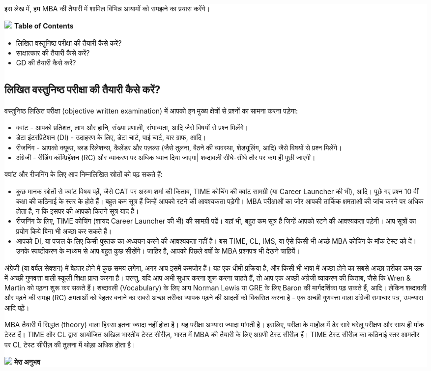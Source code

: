 </div>

इस लेख में, हम MBA की तैयारी में शामिल विभिन्न आयामों को समझने का प्रयास करेंगे।

<div class="toc-mak">
<img src="../../../images/pencil.png">
<b>Table of Contents</b>
<ul>
<li>लिखित वस्तुनिष्ठ परीक्षा की तैयारी कैसे करें?</li>
<li>साक्षात्कार की तैयारी कैसे करें?</li>
<li>GD की तैयारी कैसे करें?</li>
</ul>
</div>

## लिखित वस्तुनिष्ठ परीक्षा की तैयारी कैसे करें?

वस्तुनिष्ठ लिखित परीक्षा (objective written examination) में आपको इन मुख्य क्षेत्रों से प्रश्नों का सामना करना पड़ेगा:
* क्वांट - आपको प्रतिशत, लाभ और हानि, संख्या प्रणाली, संभाव्यता, आदि जैसे विषयों से प्रश्न मिलेंगे।
* डेटा इंटरप्रिटेशन (DI) - उदाहरण के लिए, डेटा चार्ट, पाई चार्ट, बार ग्राफ, आदि।
* रीजनिंग - आपको क्यूब्स, ब्लड रिलेशन्स, कैलेंडर और पज़ल्स (जैसे तुलना, बैठने की व्यवस्था, शेड्यूलिंग, आदि) जैसे विषयों से प्रश्न मिलेंगे।
* अंग्रेजी - रीडिंग कॉम्प्रिहेंशन (RC) और व्याकरण पर अधिक ध्यान दिया जाएगा| शब्दावली सीधे-सीधे तौर पर कम ही पूछी जाएगी।

क्वांट और रीजनिंग के लिए आप निम्नलिखित स्रोतों को पढ़ सकते हैं:
* कुछ मानक स्रोतों से क्वांट विषय पढ़ें, जैसे CAT पर अरुण शर्मा की किताब, TIME कोचिंग की क्वांट सामग्री (या Career Launcher की भी), आदि। पूछे गए प्रश्न 10 वीं कक्षा की कठिनाई के स्तर के होते हैं। बहुत कम सूत्र हैं जिन्हें आपको रटने की आवश्यकता पड़ेगी। MBA परीक्षाओं का जोर आपकी तार्किक क्षमताओं की जांच करने पर अधिक होता है, न कि इसपर की आपको कितने सूत्र याद हैं।
* रीजनिंग के लिए, TIME कोचिंग (शायद Career Launcher की भी) की सामग्री पढ़ें। यहां भी, बहुत कम सूत्र हैं जिन्हें आपको रटने की आवश्यकता पड़ेगी। आप सूत्रों का प्रयोग किये बिना भी अच्छा कर सकते हैं।
* आपको DI, या पजल के लिए किसी पुस्तक का अध्ययन करने की आवश्यकता नहीं है। बस TIME, CL, IMS, या ऐसे किसी भी अच्छे MBA कोचिंग के मॉक टेस्ट को दें। उनके स्पष्टीकरण के माध्यम से आप बहुत कुछ सीखेंगे। जाहिर है, आपको पिछले वर्षों के MBA प्रश्नपत्र भी देखने चाहियें।

अंग्रेजी (या वर्बल सेक्शन) में बेहतर होने में कुछ समय लगेगा, अगर आप इसमें कमजोर हैं। यह एक धीमी प्रक्रिया है, और किसी भी भाषा में अच्छा होने का सबसे अच्छा तरीका कम उम्र में अच्छी गुणवत्ता वाली स्कूली शिक्षा प्राप्त करना है। परन्तु, यदि आप अभी सुधार करना शुरू करना चाहते हैं, तो आप एक अच्छी अंग्रेजी व्याकरण की किताब, जैसे कि Wren & Martin को पढ़ना शुरू कर सकते हैं। शब्दावली (Vocabulary) के लिए आप Norman Lewis  या GRE के लिए Baron की मार्गदर्शिका पढ़ सकते हैं, आदि। लेकिन शब्दावली और पढ़ने की समझ (RC) क्षमताओं को बेहतर बनाने का सबसे अच्छा तरीका व्यापक पढ़ने की आदतों को विकसित करना है - एक अच्छी गुणवत्ता वाला अंग्रेजी समाचार पत्र, उपन्यास आदि पढ़ें।

MBA  तैयारी में सिद्धांत (theory) वाला हिस्सा इतना ज्यादा नहीं होता है। यह परीक्षा अभ्यास ज्यादा मांगती है। इसलिए, परीक्षा के माहौल में ढेर सारे घरेलू परीक्षण और साथ ही मॉक टेस्ट दें। TIME और CL द्वारा आयोजित अखिल भारतीय टेस्ट सीरीज़, भारत में MBA की तैयारी के लिए अग्रणी टेस्ट सीरीज़ हैं। TIME टेस्ट सीरीज़ का कठिनाई स्तर आमतौर पर CL टेस्ट सीरीज़ की तुलना में थोड़ा अधिक होता है।

<div class="toc-mak">
  <img src="../../../images/pencil.png">
  <b>मेरा अनुभव</b><br>
